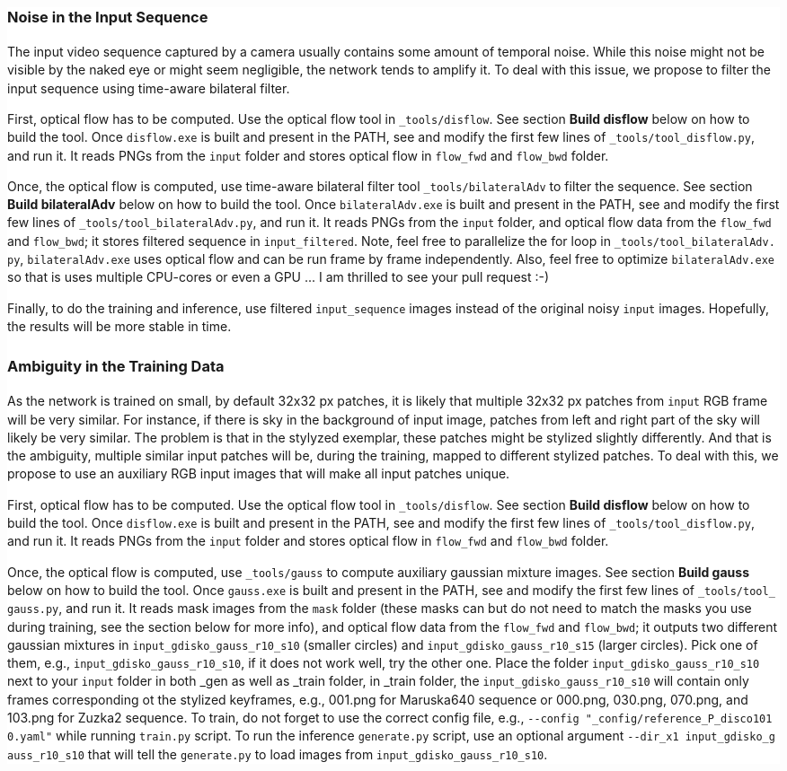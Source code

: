 
### Noise in the Input Sequence
The input video sequence captured by a camera usually contains some amount of temporal noise.
While this noise might not be visible by the naked eye or might seem negligible, the network
tends to amplify it. To deal with this issue, we propose to filter the input sequence using
time-aware bilateral filter.

First, optical flow has to be computed. Use the optical flow tool in `_tools/disflow`.
See section **Build disflow** below on how to build the tool.
Once `disflow.exe` is built and present in the PATH, see and modify the first few lines of
`_tools/tool_disflow.py`, and run it. It reads PNGs from the `input` folder and stores optical flow in
`flow_fwd` and `flow_bwd` folder.

Once, the optical flow is computed, use time-aware bilateral filter tool `_tools/bilateralAdv` to
filter the sequence. See section **Build bilateralAdv** below on how to build the tool.
Once `bilateralAdv.exe` is built and present in the PATH, see and modify the first few lines of
`_tools/tool_bilateralAdv.py`, and run it. It reads PNGs from the `input` folder, and optical flow data
from the `flow_fwd` and `flow_bwd`; it stores filtered sequence in `input_filtered`.
Note, feel free to parallelize the for loop in `_tools/tool_bilateralAdv.py`, `bilateralAdv.exe`
uses optical flow and can be run frame by frame independently. Also, feel free to optimize
`bilateralAdv.exe` so that is uses multiple CPU-cores or even a GPU ... I am thrilled to see
your pull request :-)

Finally, to do the training and inference, use filtered `input_sequence` images instead
of the original noisy `input` images. Hopefully, the results will be more stable in time.


### Ambiguity in the Training Data
As the network is trained on small, by default 32x32 px patches, it is likely that multiple 32x32 px
patches from `input` RGB frame will be very similar. For instance, if there is sky in the background of input
image, patches from left and right part of the sky will likely be very similar. The problem is that in the
stylyzed exemplar, these patches might be stylized slightly differently. And that is the ambiguity,
multiple similar input patches will be, during the training, mapped to different stylized patches.
To deal with this, we propose to use an auxiliary RGB input images that will make all input
patches unique.

First, optical flow has to be computed. Use the optical flow tool in `_tools/disflow`.
See section **Build disflow** below on how to build the tool.
Once `disflow.exe` is built and present in the PATH, see and modify the first few lines of
`_tools/tool_disflow.py`, and run it. It reads PNGs from the `input` folder and stores optical flow in
`flow_fwd` and `flow_bwd` folder.

Once, the optical flow is computed, use `_tools/gauss` to compute auxiliary gaussian mixture images.
See section **Build gauss** below on how to build the tool.
Once `gauss.exe` is built and present in the PATH, see and modify the first few lines of
`_tools/tool_gauss.py`, and run it. It reads mask images from the `mask` folder
(these masks can but do not need to match the masks you use during training,
see the section below for more info), and optical flow data
from the `flow_fwd` and `flow_bwd`; it outputs two different gaussian mixtures in
`input_gdisko_gauss_r10_s10` (smaller circles) and `input_gdisko_gauss_r10_s15` (larger circles).
Pick one of them, e.g., `input_gdisko_gauss_r10_s10`, if it does not work well, try the other one.
Place the folder `input_gdisko_gauss_r10_s10` next to your `input` folder in both _gen as
well as _train folder, in _train folder, the `input_gdisko_gauss_r10_s10` will contain only
frames corresponding ot the stylized keyframes, e.g., 001.png for Maruska640 sequence or
000.png, 030.png, 070.png, and 103.png for Zuzka2 sequence. To train, do not forget to use
the correct config file, e.g., `--config "_config/reference_P_disco1010.yaml"` while running
`train.py` script. To run the inference `generate.py` script, use an optional
argument `--dir_x1 input_gdisko_gauss_r10_s10` that will tell the `generate.py`
to load images from `input_gdisko_gauss_r10_s10`.